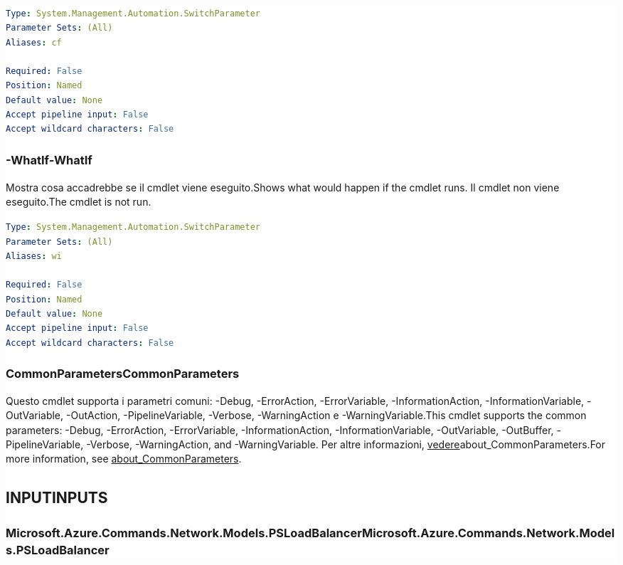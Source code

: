```yaml
Type: System.Management.Automation.SwitchParameter
Parameter Sets: (All)
Aliases: cf

Required: False
Position: Named
Default value: None
Accept pipeline input: False
Accept wildcard characters: False
```

### <span data-ttu-id="3fe9c-148">-WhatIf</span><span class="sxs-lookup"><span data-stu-id="3fe9c-148">-WhatIf</span></span>
<span data-ttu-id="3fe9c-149">Mostra cosa accadrebbe se il cmdlet viene eseguito.</span><span class="sxs-lookup"><span data-stu-id="3fe9c-149">Shows what would happen if the cmdlet runs.</span></span> <span data-ttu-id="3fe9c-150">Il cmdlet non viene eseguito.</span><span class="sxs-lookup"><span data-stu-id="3fe9c-150">The cmdlet is not run.</span></span>

```yaml
Type: System.Management.Automation.SwitchParameter
Parameter Sets: (All)
Aliases: wi

Required: False
Position: Named
Default value: None
Accept pipeline input: False
Accept wildcard characters: False
```

### <span data-ttu-id="3fe9c-151">CommonParameters</span><span class="sxs-lookup"><span data-stu-id="3fe9c-151">CommonParameters</span></span>
<span data-ttu-id="3fe9c-152">Questo cmdlet supporta i parametri comuni: -Debug, -ErrorAction, -ErrorVariable, -InformationAction, -InformationVariable, -OutVariable, -OutAction, -PipelineVariable, -Verbose, -WarningAction e -WarningVariable.</span><span class="sxs-lookup"><span data-stu-id="3fe9c-152">This cmdlet supports the common parameters: -Debug, -ErrorAction, -ErrorVariable, -InformationAction, -InformationVariable, -OutVariable, -OutBuffer, -PipelineVariable, -Verbose, -WarningAction, and -WarningVariable.</span></span> <span data-ttu-id="3fe9c-153">Per altre informazioni, [vedere](http://go.microsoft.com/fwlink/?LinkID=113216)about_CommonParameters.</span><span class="sxs-lookup"><span data-stu-id="3fe9c-153">For more information, see [about_CommonParameters](http://go.microsoft.com/fwlink/?LinkID=113216).</span></span>

## <span data-ttu-id="3fe9c-154">INPUT</span><span class="sxs-lookup"><span data-stu-id="3fe9c-154">INPUTS</span></span>

### <span data-ttu-id="3fe9c-155">Microsoft.Azure.Commands.Network.Models.PSLoadBalancer</span><span class="sxs-lookup"><span data-stu-id="3fe9c-155">Microsoft.Azure.Commands.Network.Models.PSLoadBalancer</span></span>
